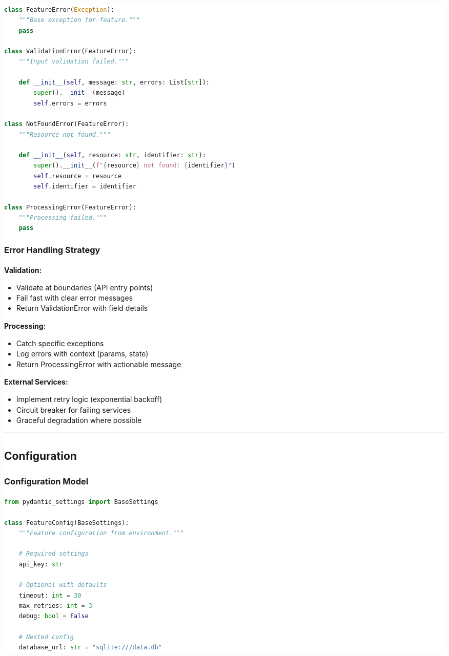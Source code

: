 ```python
class FeatureError(Exception):
    """Base exception for feature."""
    pass

class ValidationError(FeatureError):
    """Input validation failed."""

    def __init__(self, message: str, errors: List[str]):
        super().__init__(message)
        self.errors = errors

class NotFoundError(FeatureError):
    """Resource not found."""

    def __init__(self, resource: str, identifier: str):
        super().__init__(f"{resource} not found: {identifier}")
        self.resource = resource
        self.identifier = identifier

class ProcessingError(FeatureError):
    """Processing failed."""
    pass
```

### Error Handling Strategy

**Validation:**
- Validate at boundaries (API entry points)
- Fail fast with clear error messages
- Return ValidationError with field details

**Processing:**
- Catch specific exceptions
- Log errors with context (params, state)
- Return ProcessingError with actionable message

**External Services:**
- Implement retry logic (exponential backoff)
- Circuit breaker for failing services
- Graceful degradation where possible

---

## Configuration

### Configuration Model

```python
from pydantic_settings import BaseSettings

class FeatureConfig(BaseSettings):
    """Feature configuration from environment."""

    # Required settings
    api_key: str

    # Optional with defaults
    timeout: int = 30
    max_retries: int = 3
    debug: bool = False

    # Nested config
    database_url: str = "sqlite:///data.db"

```